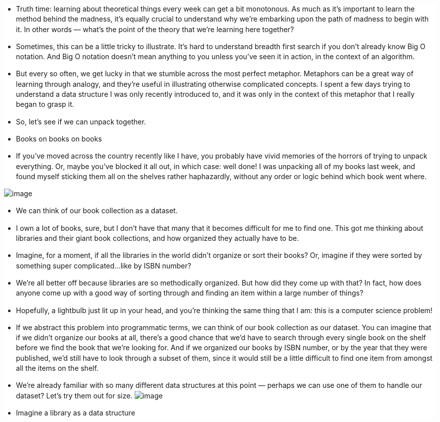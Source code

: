 - Truth time: learning about theoretical things every week can get a bit monotonous. As much as it’s important to learn the method behind the madness, it’s equally crucial to understand why we’re embarking upon the path of madness to 
 begin with it. In other words — what’s the point of the theory that we’re learning here together?

- Sometimes, this can be a little tricky to illustrate. It’s hard to understand breadth first search if you don’t already know Big O notation. And Big O notation doesn’t mean anything to you unless you’ve seen it in action, in the 
 context of an algorithm.

- But every so often, we get lucky in that we stumble across the most perfect metaphor. Metaphors can be a great way of learning through analogy, and they’re useful in illustrating otherwise complicated concepts. I spent a few days 
 trying to understand a data structure I was only recently introduced to, and it was only in the context of this metaphor that I really began to grasp it.

- So, let’s see if we can unpack together.

- Books on books on books
- If you’ve moved across the country recently like I have, you probably have vivid memories of the horrors of trying to unpack everything. Or, maybe you’ve blocked it all out, in which case: well done! I was unpacking all of my books 
 last week, and found myself sticking them all on the shelves rather haphazardly, without any order or logic behind which book went where.

![image](https://github.com/user-attachments/assets/5ce5853c-4828-4b1c-8029-7ebbdada3483)

- We can think of our book collection as a dataset.

- I own a lot of books, sure, but I don’t have that many that it becomes difficult for me to find one. This got me thinking about libraries and their giant book collections, and how organized they actually have to be.

- Imagine, for a moment, if all the libraries in the world didn’t organize or sort their books? Or, imagine if they were sorted by something super complicated…like by ISBN number?

- We’re all better off because libraries are so methodically organized. But how did they come up with that? In fact, how does anyone come up with a good way of sorting through and finding an item within a large number of things?

- Hopefully, a lightbulb just lit up in your head, and you’re thinking the same thing that I am: this is a computer science problem!

- If we abstract this problem into programmatic terms, we can think of our book collection as our dataset. You can imagine that if we didn’t organize our books at all, there’s a good chance that we’d have to search through every single 
 book on the shelf before we find the book that we’re looking for. And if we organized our books by ISBN number, or by the year that they were published, we’d still have to look through a subset of them, since it would still be a little 
 difficult to find one item from amongst all the items on the shelf.

- We’re already familiar with so many different data structures at this point — perhaps we can use one of them to handle our dataset? Let’s try them out for size.
![image](https://github.com/user-attachments/assets/bd115fea-23e7-4df8-9b7a-51f64ff8ba33)

- Imagine a library as a data structure
